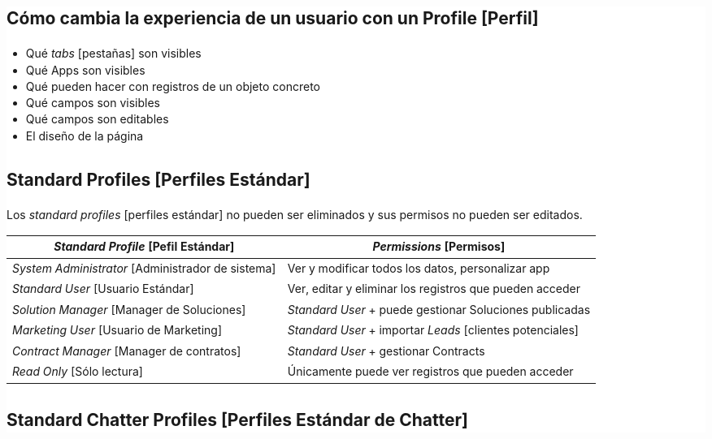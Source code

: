 ## Cómo cambia la experiencia de un usuario con un Profile [Perfil]
- Qué *tabs* [pestañas] son visibles
- Qué Apps son visibles
- Qué pueden hacer con registros de un objeto concreto
- Qué campos son visibles
- Qué campos son editables
- El diseño de la página

## Standard Profiles [Perfiles Estándar]
Los *standard profiles* [perfiles estándar] no pueden ser eliminados y sus permisos no pueden ser editados.

*Standard Profile* [Pefil Estándar] | *Permissions* [Permisos]
--- | ---
*System Administrator* [Administrador de sistema] | Ver y modificar todos los datos, personalizar app
*Standard User* [Usuario Estándar] | Ver, editar y eliminar los registros que pueden acceder
*Solution Manager* [Manager de Soluciones] | *Standard User* + puede gestionar Soluciones publicadas
*Marketing User* [Usuario de Marketing] | *Standard User* + importar *Leads* [clientes potenciales]
*Contract Manager* [Manager de contratos] | *Standard User* + gestionar Contracts
*Read Only* [Sólo lectura] | Únicamente puede ver registros que pueden acceder

## Standard Chatter Profiles [Perfiles Estándar de Chatter]